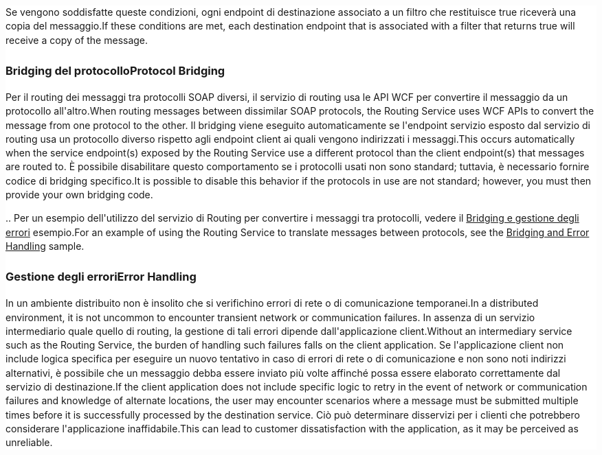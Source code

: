  <span data-ttu-id="68e1e-152">Se vengono soddisfatte queste condizioni, ogni endpoint di destinazione associato a un filtro che restituisce true riceverà una copia del messaggio.</span><span class="sxs-lookup"><span data-stu-id="68e1e-152">If these conditions are met, each destination endpoint that is associated with a filter that returns true will receive a copy of the message.</span></span>  
  
### <a name="protocol-bridging"></a><span data-ttu-id="68e1e-153">Bridging del protocollo</span><span class="sxs-lookup"><span data-stu-id="68e1e-153">Protocol Bridging</span></span>  
 <span data-ttu-id="68e1e-154">Per il routing dei messaggi tra protocolli SOAP diversi, il servizio di routing usa le API WCF per convertire il messaggio da un protocollo all'altro.</span><span class="sxs-lookup"><span data-stu-id="68e1e-154">When routing messages between dissimilar SOAP protocols, the Routing Service uses WCF APIs to convert the message from one protocol to the other.</span></span> <span data-ttu-id="68e1e-155">Il bridging viene eseguito automaticamente se l'endpoint servizio esposto dal servizio di routing usa un protocollo diverso rispetto agli endpoint client ai quali vengono indirizzati i messaggi.</span><span class="sxs-lookup"><span data-stu-id="68e1e-155">This occurs automatically when the service endpoint(s) exposed by the Routing Service use a different protocol than the client endpoint(s) that messages are routed to.</span></span> <span data-ttu-id="68e1e-156">È possibile disabilitare questo comportamento se i protocolli usati non sono standard; tuttavia, è necessario fornire codice di bridging specifico.</span><span class="sxs-lookup"><span data-stu-id="68e1e-156">It is possible to disable this behavior if the protocols in use are not standard; however, you must then provide your own bridging code.</span></span>  
  
 <span data-ttu-id="68e1e-157">.</span><span class="sxs-lookup"><span data-stu-id="68e1e-157">.</span></span> <span data-ttu-id="68e1e-158">Per un esempio dell'utilizzo del servizio di Routing per convertire i messaggi tra protocolli, vedere il [Bridging e gestione degli errori](../../../../docs/framework/wcf/samples/bridging-and-error-handling.md) esempio.</span><span class="sxs-lookup"><span data-stu-id="68e1e-158">For an example of using the Routing Service to translate messages between protocols, see the [Bridging and Error Handling](../../../../docs/framework/wcf/samples/bridging-and-error-handling.md) sample.</span></span>  
  
### <a name="error-handling"></a><span data-ttu-id="68e1e-159">Gestione degli errori</span><span class="sxs-lookup"><span data-stu-id="68e1e-159">Error Handling</span></span>  
 <span data-ttu-id="68e1e-160">In un ambiente distribuito non è insolito che si verifichino errori di rete o di comunicazione temporanei.</span><span class="sxs-lookup"><span data-stu-id="68e1e-160">In a distributed environment, it is not uncommon to encounter transient network or communication failures.</span></span> <span data-ttu-id="68e1e-161">In assenza di un servizio intermediario quale quello di routing, la gestione di tali errori dipende dall'applicazione client.</span><span class="sxs-lookup"><span data-stu-id="68e1e-161">Without an intermediary service such as the Routing Service, the burden of handling such failures falls on the client application.</span></span> <span data-ttu-id="68e1e-162">Se l'applicazione client non include logica specifica per eseguire un nuovo tentativo in caso di errori di rete o di comunicazione e non sono noti indirizzi alternativi, è possibile che un messaggio debba essere inviato più volte affinché possa essere elaborato correttamente dal servizio di destinazione.</span><span class="sxs-lookup"><span data-stu-id="68e1e-162">If the client application does not include specific logic to retry in the event of network or communication failures and knowledge of alternate locations, the user may encounter scenarios where a message must be submitted multiple times before it is successfully processed by the destination service.</span></span> <span data-ttu-id="68e1e-163">Ciò può determinare disservizi per i clienti che potrebbero considerare l'applicazione inaffidabile.</span><span class="sxs-lookup"><span data-stu-id="68e1e-163">This can lead to customer dissatisfaction with the application, as it may be perceived as unreliable.</span></span>  
  